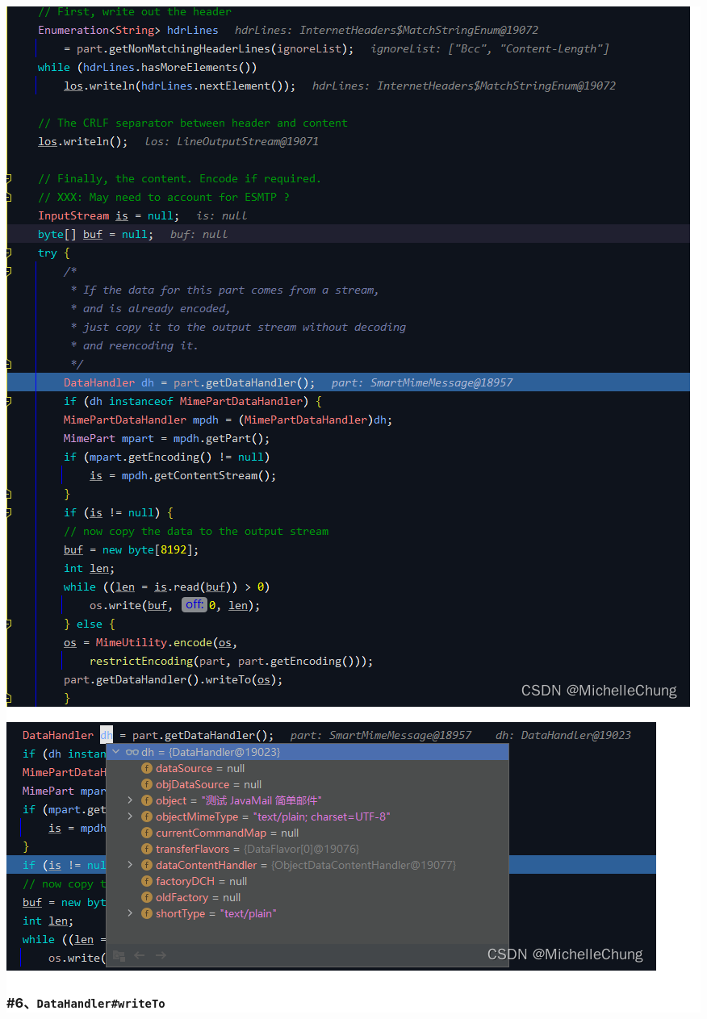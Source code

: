 ![在这里插入图片描述](img01/33f54e77d7de449fb33baea0fc112f62.png)

![在这里插入图片描述](img01/503fd421f6cc4a618e59c1916eb484b0.png)
### #6、`DataHandler#writeTo`